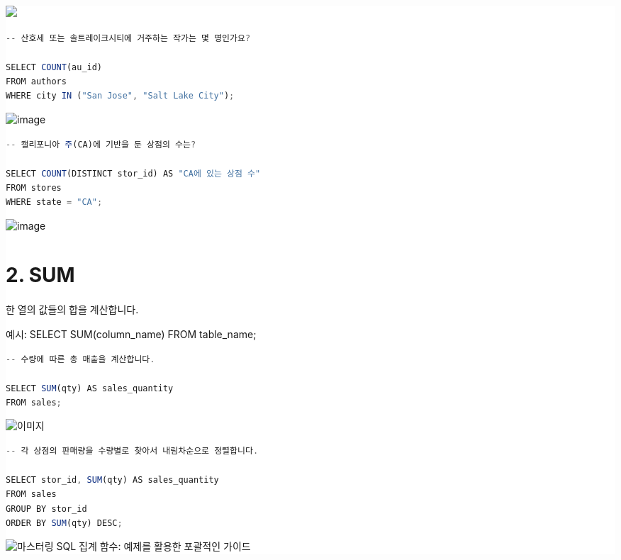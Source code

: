 <img src="/assets/img/2024-06-20-MasteringSQLAggregationFunctionsAComprehensiveGuidewithExamples_2.png" />

```js
-- 산호세 또는 솔트레이크시티에 거주하는 작가는 몇 명인가요?

SELECT COUNT(au_id)
FROM authors
WHERE city IN ("San Jose", "Salt Lake City");
```

<div class="content-ad"></div>

![image](/assets/img/2024-06-20-MasteringSQLAggregationFunctionsAComprehensiveGuidewithExamples_3.png)

```js
-- 캘리포니아 주(CA)에 기반을 둔 상점의 수는?

SELECT COUNT(DISTINCT stor_id) AS "CA에 있는 상점 수"
FROM stores
WHERE state = "CA";
```

![image](/assets/img/2024-06-20-MasteringSQLAggregationFunctionsAComprehensiveGuidewithExamples_4.png)

# 2. SUM

<div class="content-ad"></div>

한 열의 값들의 합을 계산합니다.

예시:
SELECT SUM(column_name)
FROM table_name;

```js
-- 수량에 따른 총 매출을 계산합니다.

SELECT SUM(qty) AS sales_quantity
FROM sales;
```

![이미지](/assets/img/2024-06-20-MasteringSQLAggregationFunctionsAComprehensiveGuidewithExamples_5.png)

<div class="content-ad"></div>

```js
-- 각 상점의 판매량을 수량별로 찾아서 내림차순으로 정렬합니다.

SELECT stor_id, SUM(qty) AS sales_quantity
FROM sales
GROUP BY stor_id
ORDER BY SUM(qty) DESC;
```

![마스터링 SQL 집계 함수: 예제를 활용한 포괄적인 가이드](/assets/img/2024-06-20-MasteringSQLAggregationFunctionsAComprehensiveGuidewithExamples_6.png)
